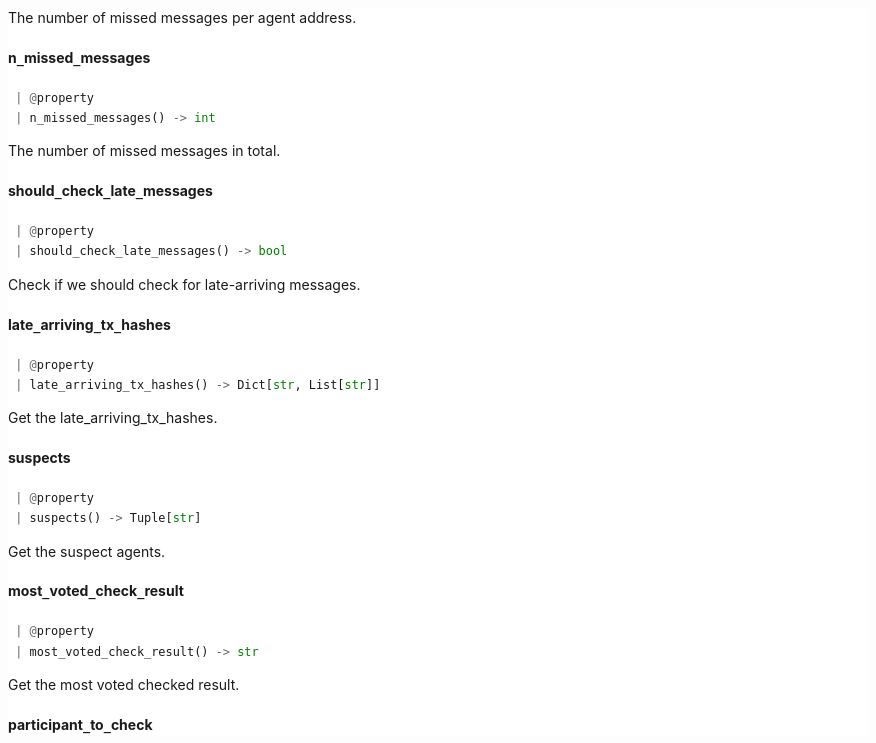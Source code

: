 The number of missed messages per agent address.

<a name="packages.valory.skills.transaction_settlement_abci.rounds.SynchronizedData.n_missed_messages"></a>
#### n`_`missed`_`messages

```python
 | @property
 | n_missed_messages() -> int
```

The number of missed messages in total.

<a name="packages.valory.skills.transaction_settlement_abci.rounds.SynchronizedData.should_check_late_messages"></a>
#### should`_`check`_`late`_`messages

```python
 | @property
 | should_check_late_messages() -> bool
```

Check if we should check for late-arriving messages.

<a name="packages.valory.skills.transaction_settlement_abci.rounds.SynchronizedData.late_arriving_tx_hashes"></a>
#### late`_`arriving`_`tx`_`hashes

```python
 | @property
 | late_arriving_tx_hashes() -> Dict[str, List[str]]
```

Get the late_arriving_tx_hashes.

<a name="packages.valory.skills.transaction_settlement_abci.rounds.SynchronizedData.suspects"></a>
#### suspects

```python
 | @property
 | suspects() -> Tuple[str]
```

Get the suspect agents.

<a name="packages.valory.skills.transaction_settlement_abci.rounds.SynchronizedData.most_voted_check_result"></a>
#### most`_`voted`_`check`_`result

```python
 | @property
 | most_voted_check_result() -> str
```

Get the most voted checked result.

<a name="packages.valory.skills.transaction_settlement_abci.rounds.SynchronizedData.participant_to_check"></a>
#### participant`_`to`_`check

